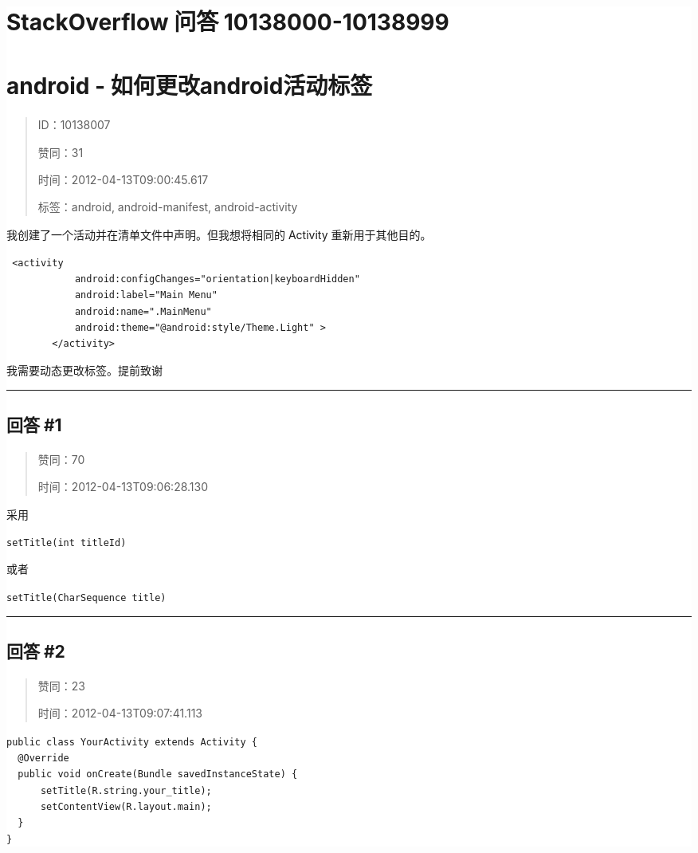 # StackOverflow 问答 10138000-10138999

# android - 如何更改android活动标签

> ID：10138007
> 
> 赞同：31
> 
> 时间：2012-04-13T09:00:45.617
> 
> 标签：android, android-manifest, android-activity

我创建了一个活动并在清单文件中声明。但我想将相同的 Activity 重新用于其他目的。

```
 <activity
            android:configChanges="orientation|keyboardHidden"
            android:label="Main Menu"
            android:name=".MainMenu"
            android:theme="@android:style/Theme.Light" >
        </activity> 
```

我需要动态更改标签。提前致谢

* * *

## 回答 #1

> 赞同：70
> 
> 时间：2012-04-13T09:06:28.130

采用

```
setTitle(int titleId) 
```

或者

```
setTitle(CharSequence title) 
```

* * *

## 回答 #2

> 赞同：23
> 
> 时间：2012-04-13T09:07:41.113

```
public class YourActivity extends Activity {
  @Override
  public void onCreate(Bundle savedInstanceState) {
      setTitle(R.string.your_title);
      setContentView(R.layout.main);
  }
} 
```
